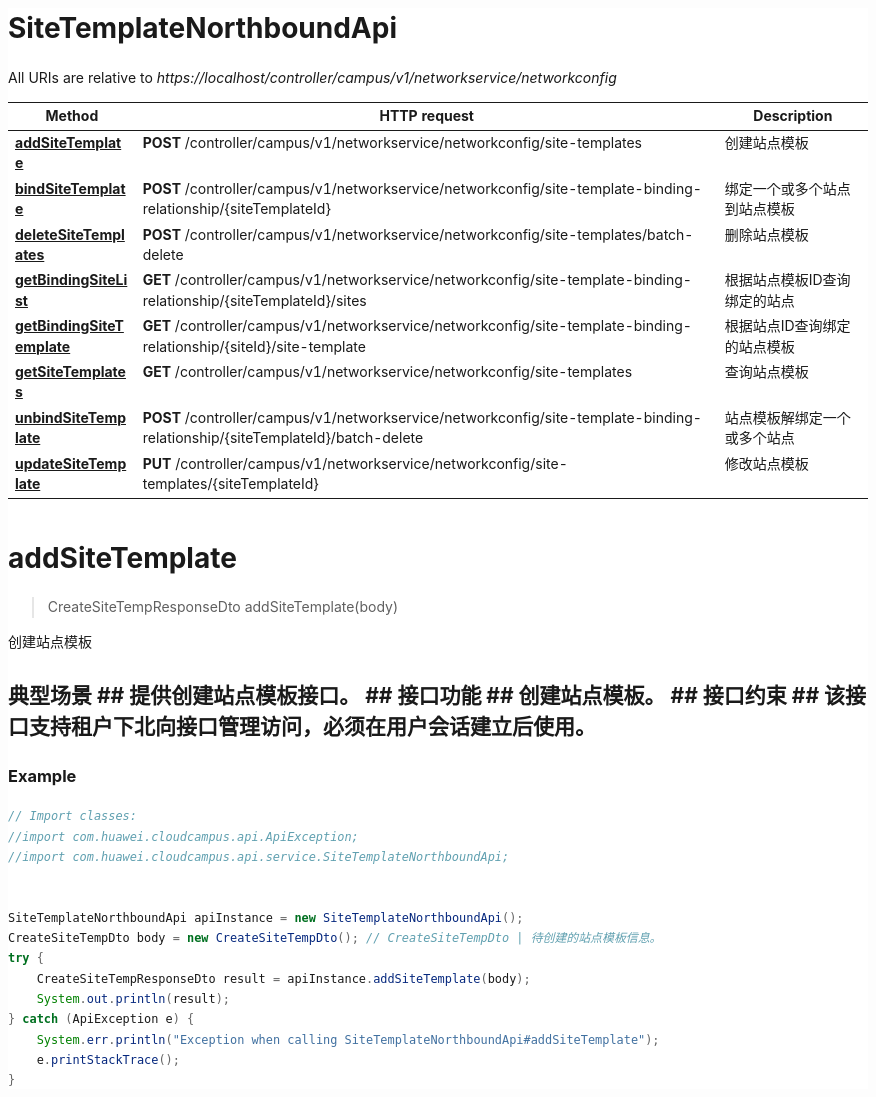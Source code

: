 # SiteTemplateNorthboundApi

All URIs are relative to *https://localhost/controller/campus/v1/networkservice/networkconfig*

Method | HTTP request | Description
------------- | ------------- | -------------
[**addSiteTemplate**](SiteTemplateNorthboundApi.md#addSiteTemplate) | **POST** /controller/campus/v1/networkservice/networkconfig/site-templates | 创建站点模板
[**bindSiteTemplate**](SiteTemplateNorthboundApi.md#bindSiteTemplate) | **POST** /controller/campus/v1/networkservice/networkconfig/site-template-binding-relationship/{siteTemplateId} | 绑定一个或多个站点到站点模板
[**deleteSiteTemplates**](SiteTemplateNorthboundApi.md#deleteSiteTemplates) | **POST** /controller/campus/v1/networkservice/networkconfig/site-templates/batch-delete | 删除站点模板
[**getBindingSiteList**](SiteTemplateNorthboundApi.md#getBindingSiteList) | **GET** /controller/campus/v1/networkservice/networkconfig/site-template-binding-relationship/{siteTemplateId}/sites | 根据站点模板ID查询绑定的站点
[**getBindingSiteTemplate**](SiteTemplateNorthboundApi.md#getBindingSiteTemplate) | **GET** /controller/campus/v1/networkservice/networkconfig/site-template-binding-relationship/{siteId}/site-template | 根据站点ID查询绑定的站点模板
[**getSiteTemplates**](SiteTemplateNorthboundApi.md#getSiteTemplates) | **GET** /controller/campus/v1/networkservice/networkconfig/site-templates | 查询站点模板
[**unbindSiteTemplate**](SiteTemplateNorthboundApi.md#unbindSiteTemplate) | **POST** /controller/campus/v1/networkservice/networkconfig/site-template-binding-relationship/{siteTemplateId}/batch-delete | 站点模板解绑定一个或多个站点
[**updateSiteTemplate**](SiteTemplateNorthboundApi.md#updateSiteTemplate) | **PUT** /controller/campus/v1/networkservice/networkconfig/site-templates/{siteTemplateId} | 修改站点模板


<a name="addSiteTemplate"></a>
# **addSiteTemplate**
> CreateSiteTempResponseDto addSiteTemplate(body)

创建站点模板

## 典型场景 ##  提供创建站点模板接口。 ## 接口功能 ##  创建站点模板。 ## 接口约束 ##  该接口支持租户下北向接口管理访问，必须在用户会话建立后使用。 

### Example
```java
// Import classes:
//import com.huawei.cloudcampus.api.ApiException;
//import com.huawei.cloudcampus.api.service.SiteTemplateNorthboundApi;


SiteTemplateNorthboundApi apiInstance = new SiteTemplateNorthboundApi();
CreateSiteTempDto body = new CreateSiteTempDto(); // CreateSiteTempDto | 待创建的站点模板信息。
try {
    CreateSiteTempResponseDto result = apiInstance.addSiteTemplate(body);
    System.out.println(result);
} catch (ApiException e) {
    System.err.println("Exception when calling SiteTemplateNorthboundApi#addSiteTemplate");
    e.printStackTrace();
}
```
